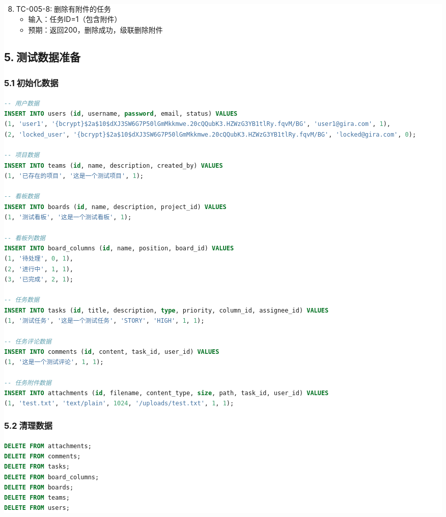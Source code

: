 8. TC-005-8: 删除有附件的任务
   - 输入：任务ID=1（包含附件）
   - 预期：返回200，删除成功，级联删除附件

## 5. 测试数据准备

### 5.1 初始化数据
```sql
-- 用户数据
INSERT INTO users (id, username, password, email, status) VALUES
(1, 'user1', '{bcrypt}$2a$10$dXJ3SW6G7P50lGmMkkmwe.20cQQubK3.HZWzG3YB1tlRy.fqvM/BG', 'user1@gira.com', 1),
(2, 'locked_user', '{bcrypt}$2a$10$dXJ3SW6G7P50lGmMkkmwe.20cQQubK3.HZWzG3YB1tlRy.fqvM/BG', 'locked@gira.com', 0);

-- 项目数据
INSERT INTO teams (id, name, description, created_by) VALUES
(1, '已存在的项目', '这是一个测试项目', 1);

-- 看板数据
INSERT INTO boards (id, name, description, project_id) VALUES
(1, '测试看板', '这是一个测试看板', 1);

-- 看板列数据
INSERT INTO board_columns (id, name, position, board_id) VALUES
(1, '待处理', 0, 1),
(2, '进行中', 1, 1),
(3, '已完成', 2, 1);

-- 任务数据
INSERT INTO tasks (id, title, description, type, priority, column_id, assignee_id) VALUES
(1, '测试任务', '这是一个测试任务', 'STORY', 'HIGH', 1, 1);

-- 任务评论数据
INSERT INTO comments (id, content, task_id, user_id) VALUES
(1, '这是一个测试评论', 1, 1);

-- 任务附件数据
INSERT INTO attachments (id, filename, content_type, size, path, task_id, user_id) VALUES
(1, 'test.txt', 'text/plain', 1024, '/uploads/test.txt', 1, 1);
```

### 5.2 清理数据
```sql
DELETE FROM attachments;
DELETE FROM comments;
DELETE FROM tasks;
DELETE FROM board_columns;
DELETE FROM boards;
DELETE FROM teams;
DELETE FROM users;
```
